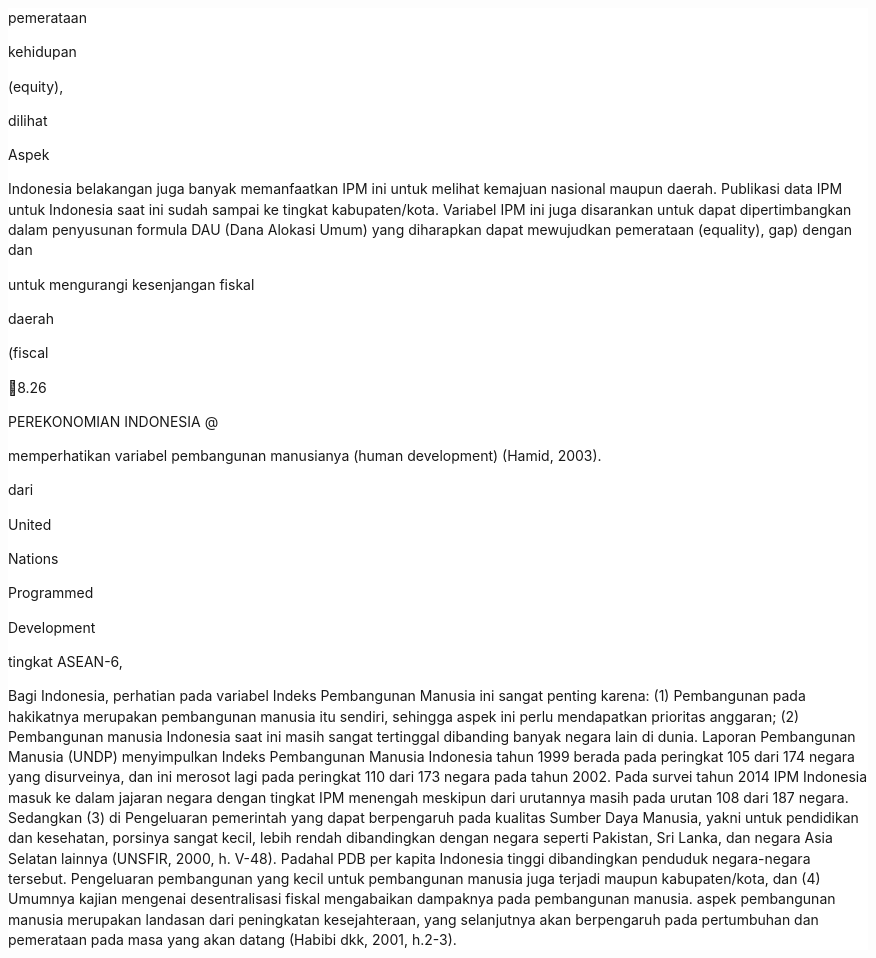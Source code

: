  pemerataan

kehidupan

 (equity),

dilihat

Aspek

Indonesia  belakangan  juga  banyak  memanfaatkan  IPM  ini  untuk  melihat
kemajuan  nasional  maupun  daerah.  Publikasi  data  IPM  untuk  Indonesia  saat
ini  sudah  sampai  ke  tingkat  kabupaten/kota.  Variabel  IPM  ini  juga  disarankan
untuk  dapat  dipertimbangkan  dalam  penyusunan  formula  DAU  (Dana
Alokasi  Umum)  yang  diharapkan  dapat  mewujudkan  pemerataan  (equality),
gap)  dengan
dan

untuk  mengurangi  kesenjangan  fiskal

daerah

(fiscal

8.26

PEREKONOMIAN  INDONESIA  @

memperhatikan  variabel  pembangunan  manusianya  (human  development)
(Hamid,  2003).

dari

 United

Nations

Programmed

Development

tingkat  ASEAN-6,

Bagi  Indonesia,  perhatian  pada  variabel  Indeks  Pembangunan  Manusia
ini  sangat  penting  karena:  (1)  Pembangunan  pada  hakikatnya  merupakan
pembangunan  manusia  itu  sendiri,  sehingga  aspek  ini  perlu  mendapatkan
prioritas  anggaran;  (2)  Pembangunan  manusia  Indonesia  saat  ini  masih  sangat
tertinggal  dibanding  banyak  negara  lain  di  dunia.  Laporan  Pembangunan
Manusia
(UNDP)
menyimpulkan  Indeks  Pembangunan  Manusia  Indonesia  tahun  1999  berada
pada  peringkat  105  dari  174  negara  yang  disurveinya,  dan  ini  merosot  lagi
pada  peringkat  110  dari  173  negara  pada  tahun  2002.  Pada  survei  tahun  2014
IPM  Indonesia  masuk  ke  dalam  jajaran  negara  dengan  tingkat  IPM  menengah
meskipun  dari  urutannya  masih  pada  urutan  108  dari  187  negara.  Sedangkan
(3)
di
Pengeluaran  pemerintah  yang  dapat  berpengaruh  pada  kualitas  Sumber  Daya
Manusia,  yakni  untuk  pendidikan  dan  kesehatan,  porsinya  sangat  kecil,  lebih
rendah  dibandingkan  dengan  negara  seperti  Pakistan,  Sri  Lanka,  dan  negara
Asia  Selatan  lainnya  (UNSFIR,  2000,  h.  V-48).  Padahal  PDB  per  kapita
Indonesia
tinggi  dibandingkan  penduduk  negara-negara  tersebut.
Pengeluaran  pembangunan  yang  kecil  untuk  pembangunan  manusia  juga
terjadi
maupun
kabupaten/kota,  dan  (4)  Umumnya  kajian  mengenai  desentralisasi  fiskal
mengabaikan  dampaknya  pada  pembangunan  manusia.
aspek
pembangunan  manusia  merupakan  landasan  dari  peningkatan  kesejahteraan,
yang  selanjutnya  akan  berpengaruh  pada  pertumbuhan  dan  pemerataan  pada
masa  yang  akan  datang  (Habibi  dkk,  2001,  h.2-3).